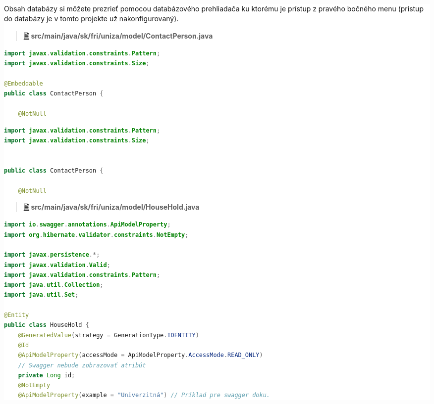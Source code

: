 Obsah databázy si môžete prezrieť pomocou databázového prehliadača ku ktorému je prístup z pravého bočného menu (prístup do databázy je v tomto projekte už nakonfigurovaný). 



>  **[🖹](https://github.com/hudikm/HouseHoldService_CPD2020/blob/04399a9a3ab31ed09f650c71a3ab7c17bde51111/src/main/java/sk/fri/uniza/model/ContactPerson.java) src/main/java/sk/fri/uniza/model/ContactPerson.java**

``` java tab="Nové" hl_lines="4"
import javax.validation.constraints.Pattern;
import javax.validation.constraints.Size;

@Embeddable
public class ContactPerson {

    @NotNull

```

``` java tab="Pred úpravou" hl_lines="4"
import javax.validation.constraints.Pattern;
import javax.validation.constraints.Size;


public class ContactPerson {

    @NotNull

```

>  **[🖹](https://github.com/hudikm/HouseHoldService_CPD2020/blob/04399a9a3ab31ed09f650c71a3ab7c17bde51111/src/main/java/sk/fri/uniza/model/HouseHold.java) src/main/java/sk/fri/uniza/model/HouseHold.java**

``` java tab="Nové" hl_lines="4 10 12 13 14 15"
import io.swagger.annotations.ApiModelProperty;
import org.hibernate.validator.constraints.NotEmpty;

import javax.persistence.*;
import javax.validation.Valid;
import javax.validation.constraints.Pattern;
import java.util.Collection;
import java.util.Set;

@Entity
public class HouseHold {
    @GeneratedValue(strategy = GenerationType.IDENTITY)
    @Id
    @ApiModelProperty(accessMode = ApiModelProperty.AccessMode.READ_ONLY)
    // Swagger nebude zobrazovať atribút
    private Long id;
    @NotEmpty
    @ApiModelProperty(example = "Univerzitná") // Príklad pre swagger doku.

```
